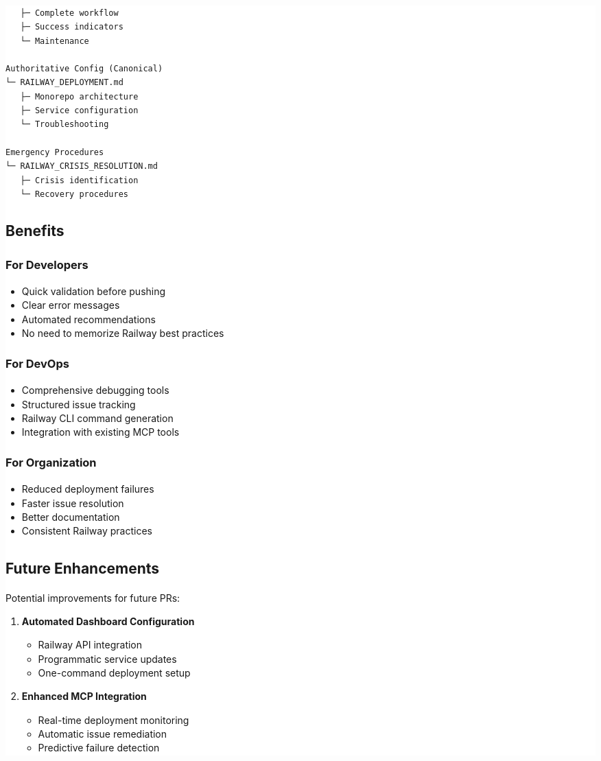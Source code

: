 ```
   ├─ Complete workflow
   ├─ Success indicators
   └─ Maintenance

Authoritative Config (Canonical)
└─ RAILWAY_DEPLOYMENT.md
   ├─ Monorepo architecture
   ├─ Service configuration
   └─ Troubleshooting

Emergency Procedures
└─ RAILWAY_CRISIS_RESOLUTION.md
   ├─ Crisis identification
   └─ Recovery procedures
```

## Benefits

### For Developers
- Quick validation before pushing
- Clear error messages
- Automated recommendations
- No need to memorize Railway best practices

### For DevOps
- Comprehensive debugging tools
- Structured issue tracking
- Railway CLI command generation
- Integration with existing MCP tools

### For Organization
- Reduced deployment failures
- Faster issue resolution
- Better documentation
- Consistent Railway practices

## Future Enhancements

Potential improvements for future PRs:

1. **Automated Dashboard Configuration**
   - Railway API integration
   - Programmatic service updates
   - One-command deployment setup

2. **Enhanced MCP Integration**
   - Real-time deployment monitoring
   - Automatic issue remediation
   - Predictive failure detection
